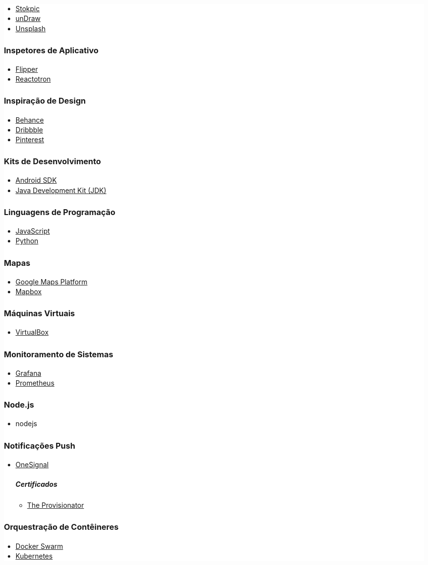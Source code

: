 - [Stokpic](./src/images/stokpic.md)
- [unDraw](./src/images/undraw.md)
- [Unsplash](./src/images/unsplash.md)

### Inspetores de Aplicativo

- [Flipper](./src/app-inspectors/flipper.md)
- [Reactotron](./src/app-inspectors/reactotron.md)

### Inspiração de Design

- [Behance](./src/design-inspiration/behance.md)
- [Dribbble](./src/design-inspiration/dribbble.md)
- [Pinterest](./src/design-inspiration/pinterest.md)

### Kits de Desenvolvimento

- [Android SDK](./src/development-kits/android-sdk.md)
- [Java Development Kit (JDK)](./src/development-kits/java-development-kit.md)

### Linguagens de Programação

- [JavaScript](./src/programming-languages/javascript.md)
- [Python](./src/programming-languages/python.md)

### Mapas

- [Google Maps Platform](./src/maps/google-maps-platform.md)
- [Mapbox](./src/maps/mapbox.md)

### Máquinas Virtuais

- [VirtualBox](./src/virtual-machines/virtualbox.md)

### Monitoramento de Sistemas

- [Grafana](./src/systems-monitoring/grafana.md)
- [Prometheus](./src/systems-monitoring/prometheus.md)

### Node.js

- []()nodejs

### Notificações Push

- [OneSignal](./src/push-notifications/onesignal/onesignal.md)

  ##### Certificados

  - [The Provisionator](./src/push-notifications/onesignal/certificates/the-provisionator.md)

### Orquestração de Contêineres

- [Docker Swarm](./src/containers-orchestration/docker-swarm.md)
- [Kubernetes](./src/containers-orchestration/kubernetes.md)
